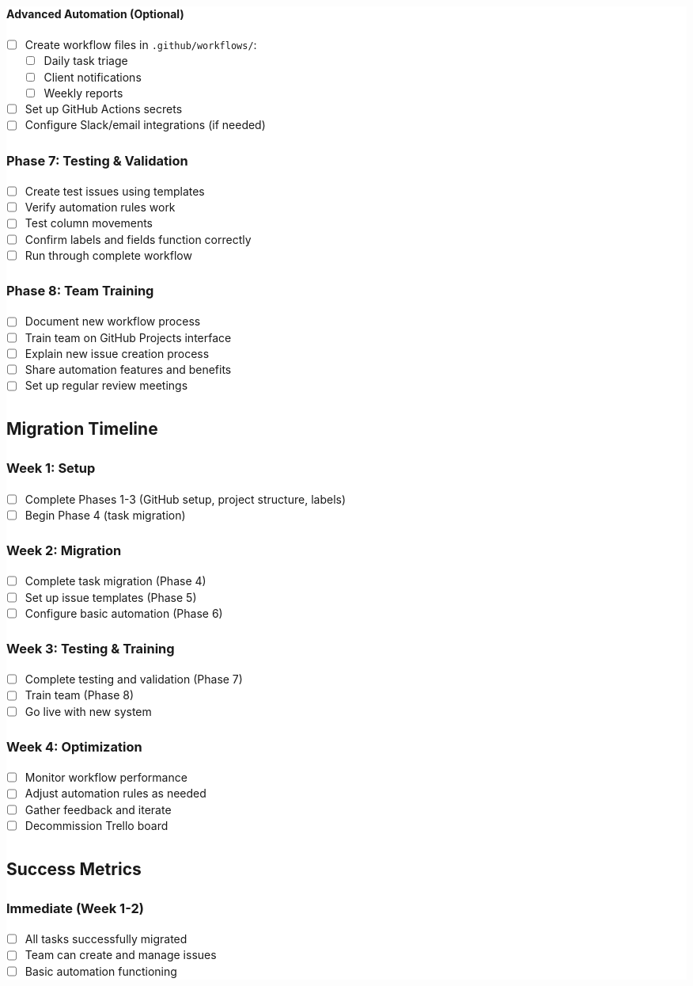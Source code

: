 #### Advanced Automation (Optional)
- [ ] Create workflow files in `.github/workflows/`:
  - [ ] Daily task triage
  - [ ] Client notifications
  - [ ] Weekly reports
- [ ] Set up GitHub Actions secrets
- [ ] Configure Slack/email integrations (if needed)

### Phase 7: Testing & Validation
- [ ] Create test issues using templates
- [ ] Verify automation rules work
- [ ] Test column movements
- [ ] Confirm labels and fields function correctly
- [ ] Run through complete workflow

### Phase 8: Team Training
- [ ] Document new workflow process
- [ ] Train team on GitHub Projects interface
- [ ] Explain new issue creation process
- [ ] Share automation features and benefits
- [ ] Set up regular review meetings

## Migration Timeline

### Week 1: Setup
- [ ] Complete Phases 1-3 (GitHub setup, project structure, labels)
- [ ] Begin Phase 4 (task migration)

### Week 2: Migration
- [ ] Complete task migration (Phase 4)
- [ ] Set up issue templates (Phase 5)
- [ ] Configure basic automation (Phase 6)

### Week 3: Testing & Training
- [ ] Complete testing and validation (Phase 7)
- [ ] Train team (Phase 8)
- [ ] Go live with new system

### Week 4: Optimization
- [ ] Monitor workflow performance
- [ ] Adjust automation rules as needed
- [ ] Gather feedback and iterate
- [ ] Decommission Trello board

## Success Metrics

### Immediate (Week 1-2)
- [ ] All tasks successfully migrated
- [ ] Team can create and manage issues
- [ ] Basic automation functioning
